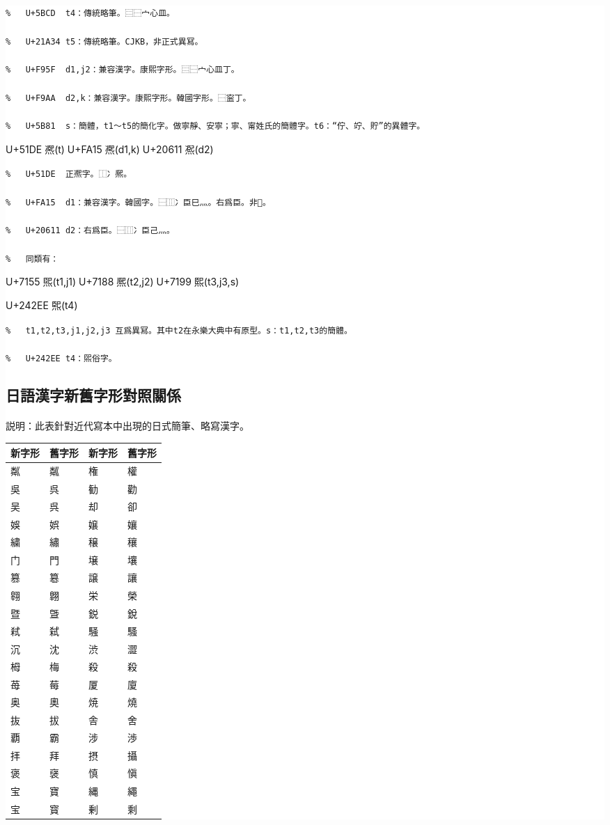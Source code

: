 	%	U+5BCD	t4：傳統略筆。⿳⿱宀心皿。

	%	U+21A34	t5：傳統略筆。CJKB，非正式異冩。

	%	U+F95F	d1,j2：兼容漢字。康熙字形。⿳⿱宀心皿丁。

	%	U+F9AA	d2,k：兼容漢字。康熙字形。韓國字形。⿱寍丁。

	%	U+5B81	s：簡體，t1～t5的簡化字。做寧靜、安寧；寧、甯姓氏的簡體字。t6：“佇、竚、貯”的異體字。

U+51DE	凞(t)	U+FA15	凞(d1,k)	U+20611	𠘑(d2)

	%	U+51DE	正凞字。⿰冫熈。

	%	U+FA15	d1：兼容漢字。韓國字。⿱⿲冫臣巳灬。右爲臣。非𦣞。

	%	U+20611	d2：右爲臣。⿱⿲冫臣己灬。

	%	同類有：

U+7155	煕(t1,j1)	U+7188	熈(t2,j2)	U+7199	熙(t3,j3,s)

U+242EE	𤋮(t4)

	%	t1,t2,t3,j1,j2,j3 互爲異冩。其中t2在永樂大典中有原型。s：t1,t2,t3的簡體。

	%	U+242EE	t4：煕俗字。



## 日語漢字新舊字形對照關係

説明：此表針對近代寫本中出現的日式簡筆、略寫漢字。

| 新字形 | 舊字形 | 新字形 | 舊字形 |
|-----|-----|-----|-----|
| 粼   | 𥻘  | 権   | 權   |
| 吳   | 呉   | 勧   | 勸   |
| 吴   | 呉   | 却   | 卻   |
| 娛   | 娯   | 嬢   | 孃   |
| 繍   | 繡   | 穣   | 穰   |
| 门   | 門   | 壌   | 壤   |
| 篡   | 簒   | 譲   | 讓   |
| 翱   | 翺   | 栄   | 榮   |
| 暨   | 曁   | 鋭   | 銳   |
| 弒   | 弑   | 騒   | 騷   |
| 沉   | 沈   | 渋   | 澀   |
| 栂   | 梅   | 殺   | 殺   |
| 苺   | 莓   | 厦   | 廈   |
| 奥   | 奧   | 焼   | 燒   |
| 抜   | 拔   | 舎   | 舍   |
| 覇   | 霸   | 涉   | 渉   |
| 拝   | 拜   | 摂   | 攝   |
| 褒   | 襃   | 慎   | 愼   |
| 宝   | 寶   | 縄   | 繩   |
| 宝   | 寳   | 剰   | 剩   |